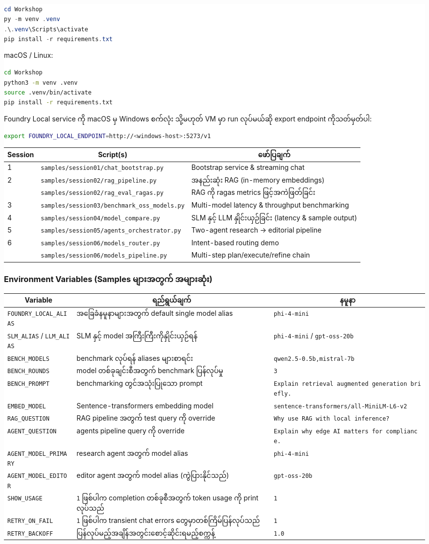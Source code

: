 ```powershell
cd Workshop
py -m venv .venv
.\.venv\Scripts\activate
pip install -r requirements.txt
```

macOS / Linux:

```bash
cd Workshop
python3 -m venv .venv
source .venv/bin/activate
pip install -r requirements.txt
```

Foundry Local service ကို macOS မှ Windows စက်လုံး သို့မဟုတ် VM မှာ run လုပ်မယ်ဆို export endpoint ကိုသတ်မှတ်ပါ:

```bash
export FOUNDRY_LOCAL_ENDPOINT=http://<windows-host>:5273/v1
```

| Session | Script(s) | ဖော်ပြချက် |
|---------|-----------|-------------|
| 1 | `samples/session01/chat_bootstrap.py` | Bootstrap service & streaming chat |
| 2 | `samples/session02/rag_pipeline.py` | အနည်းဆုံး RAG (in-memory embeddings) |
|   | `samples/session02/rag_eval_ragas.py` | RAG ကို ragas metrics ဖြင့်အကဲဖြတ်ခြင်း |
| 3 | `samples/session03/benchmark_oss_models.py` | Multi-model latency & throughput benchmarking |
| 4 | `samples/session04/model_compare.py` | SLM နှင့် LLM နှိုင်းယှဉ်ခြင်း (latency & sample output) |
| 5 | `samples/session05/agents_orchestrator.py` | Two-agent research → editorial pipeline |
| 6 | `samples/session06/models_router.py` | Intent-based routing demo |
|   | `samples/session06/models_pipeline.py` | Multi-step plan/execute/refine chain |

### Environment Variables (Samples များအတွက် အများဆုံး)

| Variable | ရည်ရွယ်ချက် | နမူနာ |
|----------|-------------|---------|
| `FOUNDRY_LOCAL_ALIAS` | အခြေခံနမူနာများအတွက် default single model alias | `phi-4-mini` |
| `SLM_ALIAS` / `LLM_ALIAS` | SLM နှင့် model အကြီးကြီးကိုနှိုင်းယှဉ်ရန် | `phi-4-mini` / `gpt-oss-20b` |
| `BENCH_MODELS` | benchmark လုပ်ရန် aliases များစာရင်း | `qwen2.5-0.5b,mistral-7b` |
| `BENCH_ROUNDS` | model တစ်ခုချင်းစီအတွက် benchmark ပြန်လုပ်မှု | `3` |
| `BENCH_PROMPT` | benchmarking တွင်အသုံးပြုသော prompt | `Explain retrieval augmented generation briefly.` |
| `EMBED_MODEL` | Sentence-transformers embedding model | `sentence-transformers/all-MiniLM-L6-v2` |
| `RAG_QUESTION` | RAG pipeline အတွက် test query ကို override | `Why use RAG with local inference?` |
| `AGENT_QUESTION` | agents pipeline query ကို override | `Explain why edge AI matters for compliance.` |
| `AGENT_MODEL_PRIMARY` | research agent အတွက် model alias | `phi-4-mini` |
| `AGENT_MODEL_EDITOR` | editor agent အတွက် model alias (ကွဲပြားနိုင်သည်) | `gpt-oss-20b` |
| `SHOW_USAGE` | `1` ဖြစ်ပါက completion တစ်ခုစီအတွက် token usage ကို print လုပ်သည် | `1` |
| `RETRY_ON_FAIL` | `1` ဖြစ်ပါက transient chat errors တွေမှာတစ်ကြိမ်ပြန်လုပ်သည် | `1` |
| `RETRY_BACKOFF` | ပြန်လုပ်မည့်အချိန်အတွင်းစောင့်ဆိုင်းရမည့်စက္ကန့် | `1.0` |
